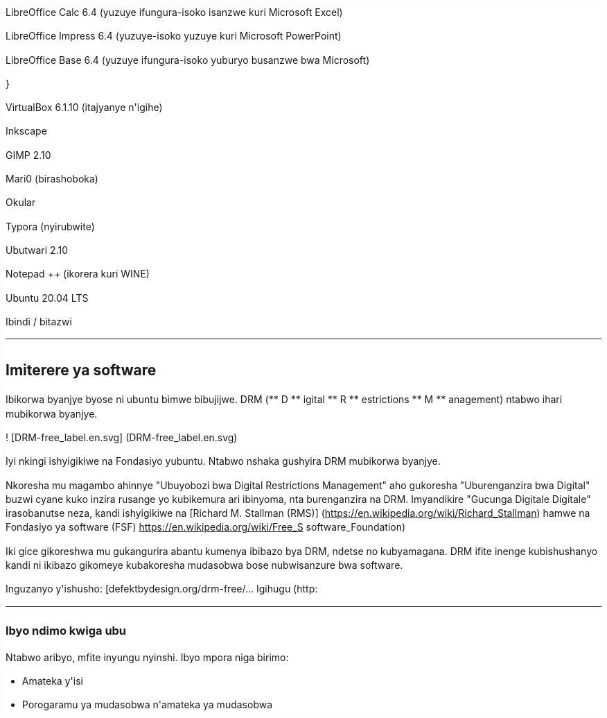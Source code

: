 LibreOffice Calc 6.4 (yuzuye ifungura-isoko isanzwe kuri Microsoft Excel)

LibreOffice Impress 6.4 (yuzuye-isoko yuzuye kuri Microsoft PowerPoint)

LibreOffice Base 6.4 (yuzuye ifungura-isoko yuburyo busanzwe bwa Microsoft)

}

VirtualBox 6.1.10 (itajyanye n'igihe)

Inkscape

GIMP 2.10

Mari0 (birashoboka)

Okular

Typora (nyirubwite)

Ubutwari 2.10

Notepad ++ (ikorera kuri WINE)

Ubuntu 20.04 LTS

Ibindi / bitazwi

***

## Imiterere ya software

Ibikorwa byanjye byose ni ubuntu bimwe bibujijwe. DRM (** D ** igital ** R ** estrictions ** M ** anagement) ntabwo ihari mubikorwa byanjye.

! [DRM-free_label.en.svg] (DRM-free_label.en.svg)

Iyi nkingi ishyigikiwe na Fondasiyo yubuntu. Ntabwo nshaka gushyira DRM mubikorwa byanjye.

Nkoresha mu magambo ahinnye "Ubuyobozi bwa Digital Restrictions Management" aho gukoresha "Uburenganzira bwa Digital" buzwi cyane kuko inzira rusange yo kubikemura ari ibinyoma, nta burenganzira na DRM. Imyandikire "Gucunga Digitale Digitale" irasobanutse neza, kandi ishyigikiwe na [Richard M. Stallman (RMS)] (https://en.wikipedia.org/wiki/Richard_Stallman) hamwe na Fondasiyo ya software (FSF) https://en.wikipedia.org/wiki/Free_S software_Foundation)

Iki gice gikoreshwa mu gukangurira abantu kumenya ibibazo bya DRM, ndetse no kubyamagana. DRM ifite inenge kubishushanyo kandi ni ikibazo gikomeye kubakoresha mudasobwa bose nubwisanzure bwa software.

Inguzanyo y'ishusho: [defektbydesign.org/drm-free/... Igihugu (http:

***

### Ibyo ndimo kwiga ubu

Ntabwo aribyo, mfite inyungu nyinshi. Ibyo mpora niga birimo:

* Amateka y'isi

* Porogaramu ya mudasobwa n'amateka ya mudasobwa
